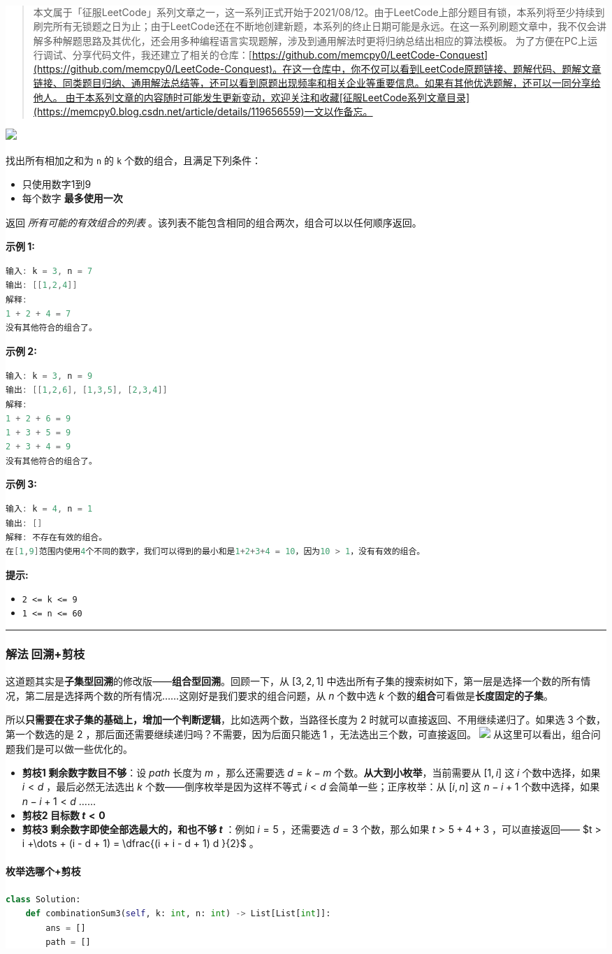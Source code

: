 > 本文属于「征服LeetCode」系列文章之一，这一系列正式开始于2021/08/12。由于LeetCode上部分题目有锁，本系列将至少持续到刷完所有无锁题之日为止；由于LeetCode还在不断地创建新题，本系列的终止日期可能是永远。在这一系列刷题文章中，我不仅会讲解多种解题思路及其优化，还会用多种编程语言实现题解，涉及到通用解法时更将归纳总结出相应的算法模板。 为了方便在PC上运行调试、分享代码文件，我还建立了相关的仓库：[https://github.com/memcpy0/LeetCode-Conquest](https://github.com/memcpy0/LeetCode-Conquest)。在这一仓库中，你不仅可以看到LeetCode原题链接、题解代码、题解文章链接、同类题目归纳、通用解法总结等，还可以看到原题出现频率和相关企业等重要信息。如果有其他优选题解，还可以一同分享给他人。 由于本系列文章的内容随时可能发生更新变动，欢迎关注和收藏[征服LeetCode系列文章目录](https://memcpy0.blog.csdn.net/article/details/119656559)一文以作备忘。

![](https://image-1307616428.cos.ap-beijing.myqcloud.com/Obsidian/202309102029795.png)

找出所有相加之和为 `n` 的 `k` 个数的组合，且满足下列条件：
- 只使用数字1到9
- 每个数字 **最多使用一次** 

返回 _所有可能的有效组合的列表_ 。该列表不能包含相同的组合两次，组合可以以任何顺序返回。

**示例 1:**
```cpp
输入: k = 3, n = 7
输出: [[1,2,4]]
解释:
1 + 2 + 4 = 7
没有其他符合的组合了。
```
**示例 2:**
```cpp
输入: k = 3, n = 9
输出: [[1,2,6], [1,3,5], [2,3,4]]
解释:
1 + 2 + 6 = 9
1 + 3 + 5 = 9
2 + 3 + 4 = 9
没有其他符合的组合了。
```
**示例 3:**
```cpp
输入: k = 4, n = 1
输出: []
解释: 不存在有效的组合。
在[1,9]范围内使用4个不同的数字，我们可以得到的最小和是1+2+3+4 = 10，因为10 > 1，没有有效的组合。
```
**提示:**
- `2 <= k <= 9`
- `1 <= n <= 60`

---
### 解法 回溯+剪枝
这道题其实是**子集型回溯**的修改版——**组合型回溯**。回顾一下，从 $[3,2,1]$ 中选出所有子集的搜索树如下，第一层是选择一个数的所有情况，第二层是选择两个数的所有情况……这刚好是我们要求的组合问题，从 $n$ 个数中选 $k$ 个数的**组合**可看做是**长度固定的子集**。

所以**只需要在求子集的基础上，增加一个判断逻辑**，比如选两个数，当路径长度为 $2$ 时就可以直接返回、不用继续递归了。如果选 $3$ 个数，第一个数选的是 $2$ ，那后面还需要继续递归吗？不需要，因为后面只能选 $1$ ，无法选出三个数，可直接返回。
![](https://image-1307616428.cos.ap-beijing.myqcloud.com/Obsidian/202404212023648.png)
从这里可以看出，组合问题我们是可以做一些优化的。
- **剪枝1 剩余数字数目不够**：设 $path$ 长度为 $m$ ，那么还需要选 $d = k - m$ 个数。**从大到小枚举**，当前需要从 $[1, i]$ 这 $i$ 个数中选择，如果 $i < d$ ，最后必然无法选出 $k$ 个数——倒序枚举是因为这样不等式 $i < d$ 会简单一些；正序枚举：从 $[i, n]$ 这 $n - i +1$ 个数中选择，如果 $n - i + 1 < d$ ……
- **剪枝2 目标数 $t < 0$**
- **剪枝3 剩余数字即使全部选最大的，和也不够 $t$** ：例如 $i = 5$ ，还需要选 $d = 3$ 个数，那么如果 $t > 5 + 4 + 3$ ，可以直接返回—— $t > i +\dots + (i - d + 1) = \dfrac{(i + i - d + 1) d }{2}$ 。
#### 枚举选哪个+剪枝
```python
class Solution:
    def combinationSum3(self, k: int, n: int) -> List[List[int]]:
        ans = []
        path = []
```